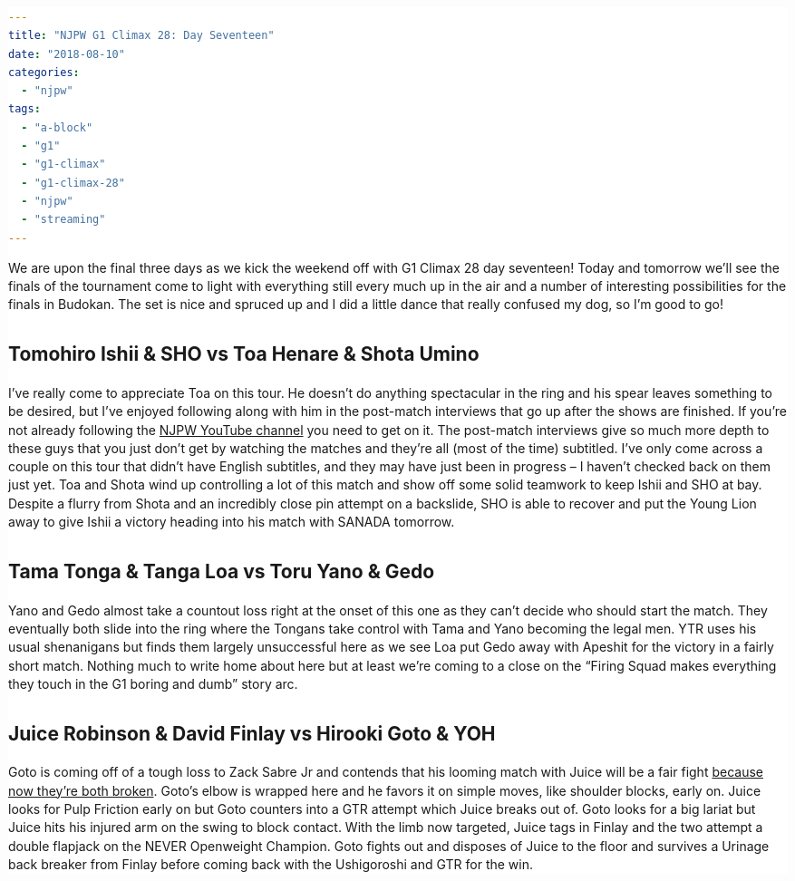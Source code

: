 ```yaml
---
title: "NJPW G1 Climax 28: Day Seventeen"
date: "2018-08-10"
categories: 
  - "njpw"
tags: 
  - "a-block"
  - "g1"
  - "g1-climax"
  - "g1-climax-28"
  - "njpw"
  - "streaming"
---
```


We are upon the final three days as we kick the weekend off with G1 Climax 28 day seventeen! Today and tomorrow we’ll see the finals of the tournament come to light with everything still every much up in the air and a number of interesting possibilities for the finals in Budokan. The set is nice and spruced up and I did a little dance that really confused my dog, so I’m good to go!

## Tomohiro Ishii & SHO vs Toa Henare & Shota Umino

I’ve really come to appreciate Toa on this tour. He doesn’t do anything spectacular in the ring and his spear leaves something to be desired, but I’ve enjoyed following along with him in the post-match interviews that go up after the shows are finished. If you’re not already following the [NJPW YouTube channel](https://www.youtube.com/channel/UC1lgJkpCx_0SMzsvrTCdxPw/videos) you need to get on it. The post-match interviews give so much more depth to these guys that you just don’t get by watching the matches and they’re all (most of the time) subtitled. I’ve only come across a couple on this tour that didn’t have English subtitles, and they may have just been in progress – I haven’t checked back on them just yet. Toa and Shota wind up controlling a lot of this match and show off some solid teamwork to keep Ishii and SHO at bay. Despite a flurry from Shota and an incredibly close pin attempt on a backslide, SHO is able to recover and put the Young Lion away to give Ishii a victory heading into his match with SANADA tomorrow.

## Tama Tonga & Tanga Loa vs Toru Yano & Gedo

Yano and Gedo almost take a countout loss right at the onset of this one as they can’t decide who should start the match. They eventually both slide into the ring where the Tongans take control with Tama and Yano becoming the legal men. YTR uses his usual shenanigans but finds them largely unsuccessful here as we see Loa put Gedo away with Apeshit for the victory in a fairly short match. Nothing much to write home about here but at least we’re coming to a close on the “Firing Squad makes everything they touch in the G1 boring and dumb” story arc.

## Juice Robinson & David Finlay vs Hirooki Goto & YOH

Goto is coming off of a tough loss to Zack Sabre Jr and contends that his looming match with Juice will be a fair fight [because now they’re both broken](https://www.youtube.com/watch?v=hYgfWwSxEMc). Goto’s elbow is wrapped here and he favors it on simple moves, like shoulder blocks, early on. Juice looks for Pulp Friction early on but Goto counters into a GTR attempt which Juice breaks out of. Goto looks for a big lariat but Juice hits his injured arm on the swing to block contact. With the limb now targeted, Juice tags in Finlay and the two attempt a double flapjack on the NEVER Openweight Champion. Goto fights out and disposes of Juice to the floor and survives a Urinage back breaker from Finlay before coming back with the Ushigoroshi and GTR for the win.
